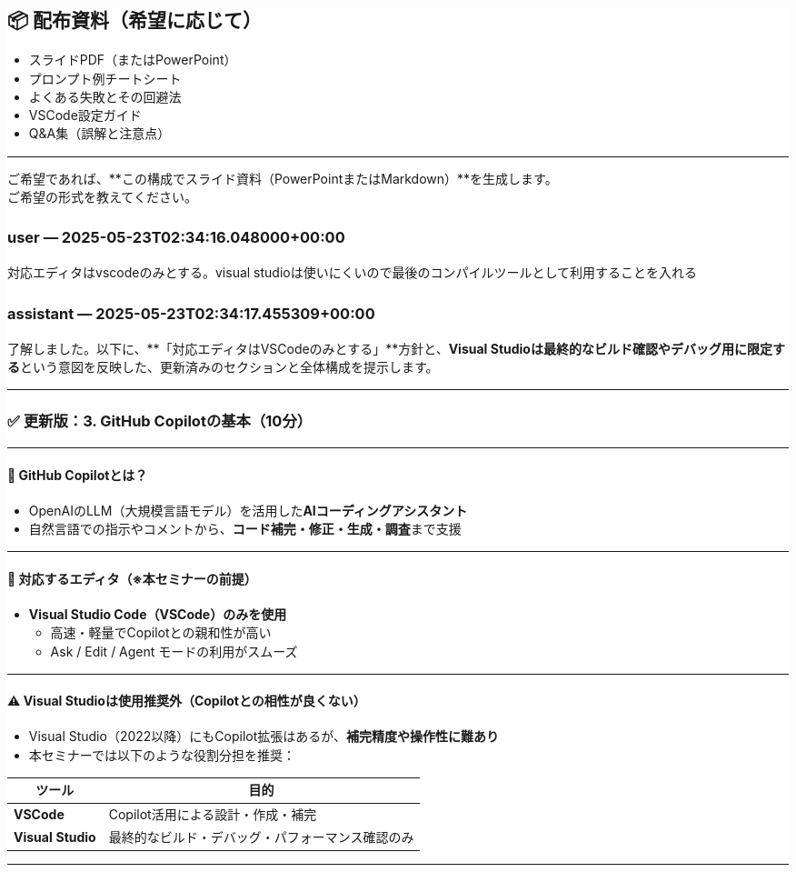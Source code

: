 
## 📦 配布資料（希望に応じて）
- スライドPDF（またはPowerPoint）
- プロンプト例チートシート
- よくある失敗とその回避法
- VSCode設定ガイド
- Q&A集（誤解と注意点）

---

ご希望であれば、**この構成でスライド資料（PowerPointまたはMarkdown）**を生成します。  
ご希望の形式を教えてください。

### user — 2025-05-23T02:34:16.048000+00:00

対応エディタはvscodeのみとする。visual studioは使いにくいので最後のコンパイルツールとして利用することを入れる

### assistant — 2025-05-23T02:34:17.455309+00:00

了解しました。以下に、**「対応エディタはVSCodeのみとする」**方針と、**Visual Studioは最終的なビルド確認やデバッグ用に限定する**という意図を反映した、更新済みのセクションと全体構成を提示します。

---

### ✅ **更新版：3. GitHub Copilotの基本（10分）**

---

#### 🔹 **GitHub Copilotとは？**
- OpenAIのLLM（大規模言語モデル）を活用した**AIコーディングアシスタント**
- 自然言語での指示やコメントから、**コード補完・修正・生成・調査**まで支援

---

#### 🔹 **対応するエディタ（※本セミナーの前提）**
- **Visual Studio Code（VSCode）のみを使用**
  - 高速・軽量でCopilotとの親和性が高い
  - Ask / Edit / Agent モードの利用がスムーズ

---

#### ⚠️ **Visual Studioは使用推奨外（Copilotとの相性が良くない）**
- Visual Studio（2022以降）にもCopilot拡張はあるが、**補完精度や操作性に難あり**
- 本セミナーでは以下のような役割分担を推奨：

| ツール             | 目的                            |
|------------------|--------------------------------|
| **VSCode**       | Copilot活用による設計・作成・補完 |
| **Visual Studio**| 最終的なビルド・デバッグ・パフォーマンス確認のみ |

---
